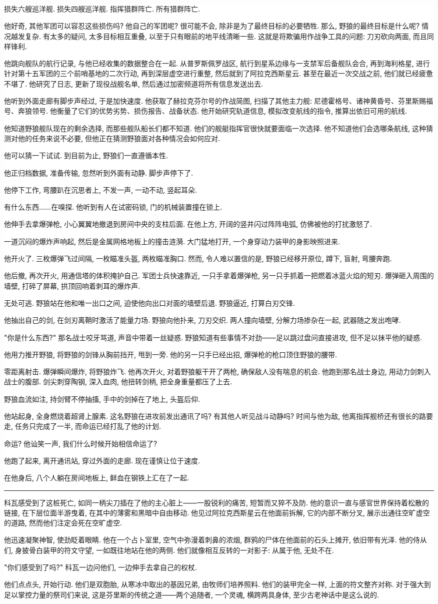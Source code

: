 损失六艘巡洋舰. 损失四艘巡洋舰. 指挥猎群阵亡. 所有猎群阵亡.

他好奇, 其他军团可以容忍这些损伤吗? 他自己的军团呢? 很可能不会, 除非是为了最终目标的必要牺牲. 那么, 野狼的最终目标是什么呢? 情况越发复杂. 有太多的疑问, 太多目标相互重叠, 以至于只有眼前的地平线清晰一些. 这就是将欺骗用作战争工具的问题: 刀刃砍向两面, 而且同样锋利.

他跳向舰队的航行记录, 与他已经收集的数据整合在一起. 从普罗斯佩罗战区, 航行到星系边缘与一支禁军后备舰队会合, 再到海利格星, 进行针对第十五军团的三个前哨基地的二次行动, 再到深层虚空进行重整, 然后就到了阿拉克西斯星云. 甚至在最近一次交战之前, 他们就已经疲惫不堪了. 他研究了日志, 更新了现役战舰名单, 然后通过加密频道将所有信息发送出去.

他听到外面走廊有脚步声经过, 于是加快速度. 他获取了赫拉克芬尔号的作战简图, 扫描了其他主力舰: 尼德霍格号、诸神黄昏号、芬里斯赐福号、奔狼领号. 他衡量了它们的优势劣势、损伤报告、战备状态. 他开始研究轨道信息, 模拟改变航线的指令, 推算出依旧可用的航线.

他知道野狼舰队现在的剩余选择, 而那些舰队船长们都不知道. 他们的舰艇指挥官很快就要面临一次选择. 他不知道他们会选哪条航线, 这种猜测对他的任务来说不必要, 但他正在猜测野狼面对各种情况会如何应对.

他可以猜一下试试. 到目前为止, 野狼们一直遵循本性.

他正归档数据, 准备传输, 忽然听到外面有动静. 脚步声停下了.

他停下工作, 弯腰趴在沉思者上, 不发一声, 一动不动, 竖起耳朵.

有什么东西……在嗅探. 他听到有人在试密码锁, 门的机械装置撞在锁上.

他伸手去拿爆弹枪, 小心翼翼地撤退到房间中央的支柱后面. 在他上方, 开阔的竖井闪过阵阵电弧, 仿佛被他的打扰激怒了.

一道沉闷的爆炸声响起, 然后是金属网格地板上的撞击涟漪. 大门猛地打开, 一个身穿动力装甲的身影映照进来.

他开火了. 三枚爆弹飞过间隔, 一枚瞄准头盔, 两枚瞄准胸口. 然而, 令人难以置信的是, 野狼已经移开原位, 蹲下, 盲射, 弯腰奔跑.

他后撤, 再次开火, 用通信塔的体积掩护自己. 军团士兵快速靠近, 一只手拿着爆弹枪, 另一只手抓着一把燃着冰蓝火焰的短刃. 爆弹砸入周围的墙壁, 打碎了屏幕, 拱顶回响着刺耳的爆炸声.

无处可逃. 野狼站在他和唯一出口之间, 迫使他向出口对面的墙壁后退. 野狼逼近, 打算白刃交锋.

他抽出自己的剑, 在剑刃离鞘时激活了能量力场. 野狼向他扑来, 刀刃交织. 两人撞向墙壁, 分解力场掺杂在一起, 武器随之发出咆哮.

"你是什么东西?" 那名战士咬牙骂道, 声音中带着一丝疑惑. 野狼知道有些事情不对劲——足以跳过盘问直接进攻, 但不足以抹平他的疑惑.

他用力推开野狼, 将野狼的剑锋从胸前挡开, 甩到一旁. 他的另一只手已经出招, 爆弹枪的枪口顶住野狼的腰带.

零距离射击. 爆弹瞬间爆炸, 将野狼炸飞. 他再次开火, 对着野狼躯干开了两枪, 确保敌人没有喘息的机会. 他跑到那名战士身边, 用动力剑刺入战士的腹部. 剑尖刺穿陶钢, 深入血肉, 他扭转剑柄, 把全身重量都压了上去.

野狼血流如注, 持剑臂不停抽搐, 手中的剑掉在了地上, 头盔后仰.

他站起身, 全身燃烧着超肾上腺素. 这名野狼在进攻前发出通讯了吗? 有其他人听见战斗动静吗? 时间与他为敌, 他离指挥舰桥还有很长的路要走, 任务只完成了一半, 而命运已经打乱了他的计划.

命运? 他讪笑一声, 我们什么时候开始相信命运了?

他跑了起来, 离开通讯站, 穿过外面的走廊. 现在谨慎让位于速度.

在他身后, 八个人躺在房间地板上, 鲜血在钢铁上汇在了一起.

--------

科瓦感受到了这桩死亡, 如同一柄尖刀插在了他的主心脏上——一股锐利的痛苦, 短暂而又猝不及防. 他的意识一直与感官世界保持着松散的链接, 在下层位面半游曳着, 在其中的薄雾和黑暗中自由移动. 他见过阿拉克西斯星云在他面前拆解, 它的内部不断分叉, 展示出通往空旷虚空的道路, 然而他们注定会死在空旷虚空.

他迅速凝聚神智, 使劲眨着眼睛. 他在一个占卜室里, 空气中弥漫着刺鼻的浓烟, 群鸦的尸体在他面前的石头上摊开, 依旧带有光泽. 他的侍从们, 身披骨白装甲的符文守望, 一如既往地站在他的两侧. 他们就像相互反转的一对影子: 从属于他, 无处不在.

"你们感受到了吗?" 科瓦一边问他们, 一边伸手去拿自己的权杖.

他们点点头, 开始行动. 他们是双胞胎, 从寒冰中取出的基因兄弟, 由牧师们培养照料. 他们的装甲完全一样, 上面的符文整齐对称. 对于强大到足以掌控力量的祭司们来说, 这是芬里斯的传统之道——两个追随者, 一个灵魂, 横跨两具身体, 至少古老神话中是这么说的.
